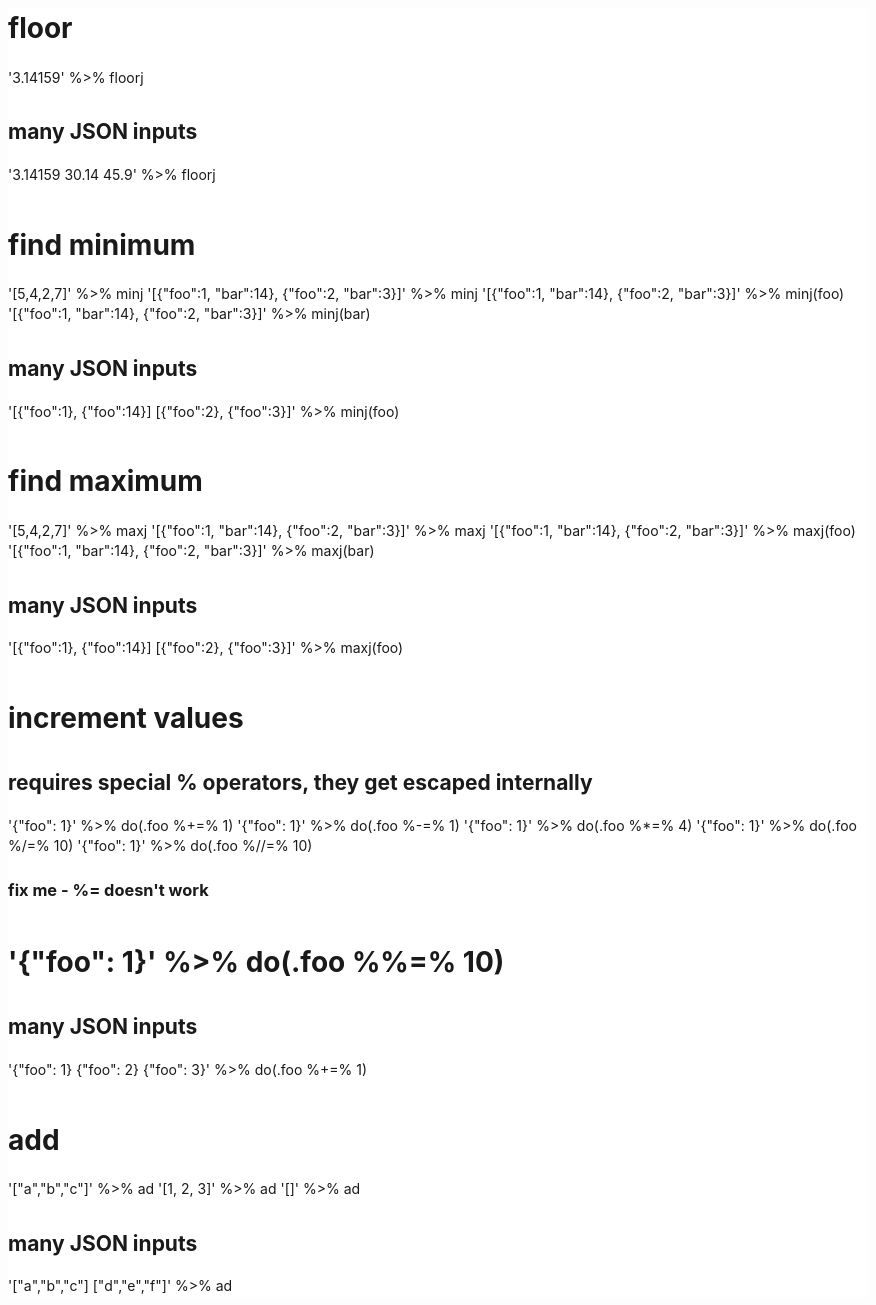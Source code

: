 # floor
'3.14159' \%>\% floorj
## many JSON inputs
'3.14159 30.14 45.9' \%>\% floorj

# find minimum
'[5,4,2,7]' \%>\% minj
'[{"foo":1, "bar":14}, {"foo":2, "bar":3}]' \%>\% minj
'[{"foo":1, "bar":14}, {"foo":2, "bar":3}]' \%>\% minj(foo)
'[{"foo":1, "bar":14}, {"foo":2, "bar":3}]' \%>\% minj(bar)
## many JSON inputs
'[{"foo":1}, {"foo":14}] [{"foo":2}, {"foo":3}]' \%>\% minj(foo)

# find maximum
'[5,4,2,7]' \%>\% maxj
'[{"foo":1, "bar":14}, {"foo":2, "bar":3}]' \%>\% maxj
'[{"foo":1, "bar":14}, {"foo":2, "bar":3}]' \%>\% maxj(foo)
'[{"foo":1, "bar":14}, {"foo":2, "bar":3}]' \%>\% maxj(bar)
## many JSON inputs
'[{"foo":1}, {"foo":14}] [{"foo":2}, {"foo":3}]' \%>\% maxj(foo)

# increment values
## requires special \% operators, they get escaped internally
'{"foo": 1}' \%>\% do(.foo \%+=\% 1)
'{"foo": 1}' \%>\% do(.foo \%-=\% 1)
'{"foo": 1}' \%>\% do(.foo \%*=\% 4)
'{"foo": 1}' \%>\% do(.foo \%/=\% 10)
'{"foo": 1}' \%>\% do(.foo \%//=\% 10)
### fix me - \%= doesn't work
# '{"foo": 1}' \%>\% do(.foo \%\%=\% 10)
## many JSON inputs
'{"foo": 1} {"foo": 2} {"foo": 3}' \%>\% do(.foo \%+=\% 1)

# add
'["a","b","c"]' \%>\% ad
'[1, 2, 3]' \%>\% ad
'[]' \%>\% ad
## many JSON inputs
'["a","b","c"] ["d","e","f"]' \%>\% ad
